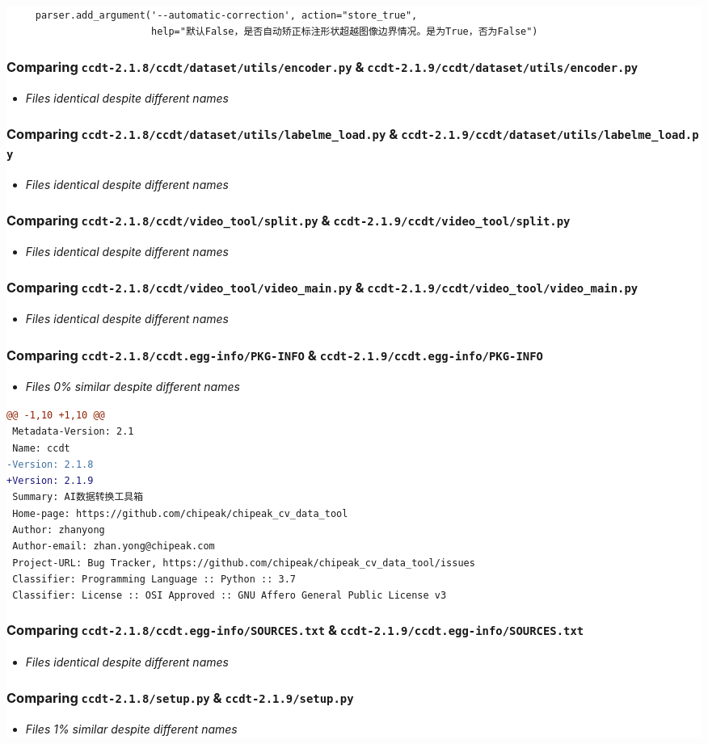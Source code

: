 ```diff
     parser.add_argument('--automatic-correction', action="store_true",
                         help="默认False，是否自动矫正标注形状超越图像边界情况。是为True，否为False")
```

### Comparing `ccdt-2.1.8/ccdt/dataset/utils/encoder.py` & `ccdt-2.1.9/ccdt/dataset/utils/encoder.py`

 * *Files identical despite different names*

### Comparing `ccdt-2.1.8/ccdt/dataset/utils/labelme_load.py` & `ccdt-2.1.9/ccdt/dataset/utils/labelme_load.py`

 * *Files identical despite different names*

### Comparing `ccdt-2.1.8/ccdt/video_tool/split.py` & `ccdt-2.1.9/ccdt/video_tool/split.py`

 * *Files identical despite different names*

### Comparing `ccdt-2.1.8/ccdt/video_tool/video_main.py` & `ccdt-2.1.9/ccdt/video_tool/video_main.py`

 * *Files identical despite different names*

### Comparing `ccdt-2.1.8/ccdt.egg-info/PKG-INFO` & `ccdt-2.1.9/ccdt.egg-info/PKG-INFO`

 * *Files 0% similar despite different names*

```diff
@@ -1,10 +1,10 @@
 Metadata-Version: 2.1
 Name: ccdt
-Version: 2.1.8
+Version: 2.1.9
 Summary: AI数据转换工具箱
 Home-page: https://github.com/chipeak/chipeak_cv_data_tool
 Author: zhanyong
 Author-email: zhan.yong@chipeak.com
 Project-URL: Bug Tracker, https://github.com/chipeak/chipeak_cv_data_tool/issues
 Classifier: Programming Language :: Python :: 3.7
 Classifier: License :: OSI Approved :: GNU Affero General Public License v3
```

### Comparing `ccdt-2.1.8/ccdt.egg-info/SOURCES.txt` & `ccdt-2.1.9/ccdt.egg-info/SOURCES.txt`

 * *Files identical despite different names*

### Comparing `ccdt-2.1.8/setup.py` & `ccdt-2.1.9/setup.py`

 * *Files 1% similar despite different names*
